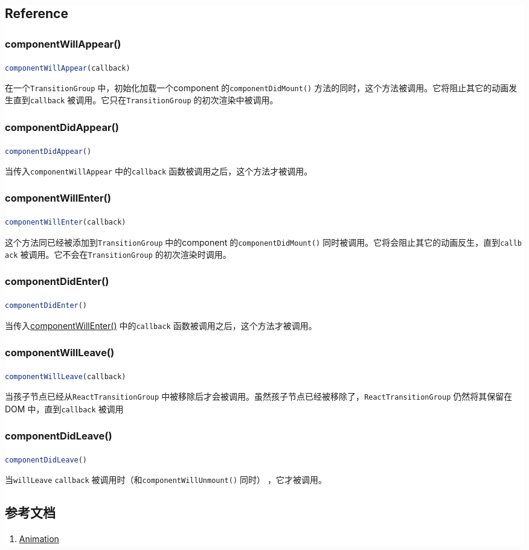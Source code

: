 ## Reference

### componentWillAppear()

```jsx
componentWillAppear(callback)
```
在一个`TransitionGroup` 中，初始化加载一个component 的`componentDidMount()` 方法的同时，这个方法被调用。它将阻止其它的动画发生直到`callback` 被调用。它只在`TransitionGroup` 的初次渲染中被调用。

### componentDidAppear()

```jsx
componentDidAppear()
```
当传入`componentWillAppear` 中的`callback` 函数被调用之后，这个方法才被调用。

### componentWillEnter()

```jsx
componentWillEnter(callback)
```
这个方法同已经被添加到`TransitionGroup` 中的component 的`componentDidMount()` 同时被调用。它将会阻止其它的动画反生，直到`callback` 被调用。它不会在`TransitionGroup` 的初次渲染时调用。


### componentDidEnter()

```jsx
componentDidEnter()
```
当传入[componentWillEnter()](https://facebook.github.io/react/docs/animation.html#componentwillenter) 中的`callback` 函数被调用之后，这个方法才被调用。

### componentWillLeave()

```jsx
componentWillLeave(callback)
```
当孩子节点已经从`ReactTransitionGroup` 中被移除后才会被调用。虽然孩子节点已经被移除了，`ReactTransitionGroup` 仍然将其保留在DOM 中，直到`callback` 被调用

### componentDidLeave()

```jsx
componentDidLeave()
```
当`willLeave` `callback` 被调用时（和`componentWillUnmount()` 同时） ，它才被调用。


## 参考文档

1. [Animation](https://facebook.github.io/react/docs/animation.html)
